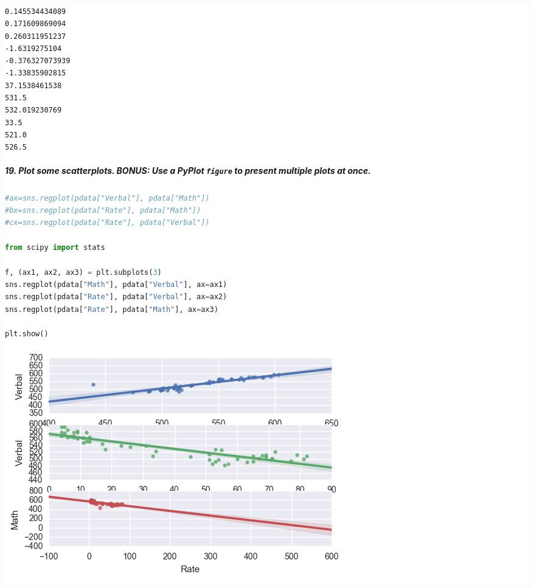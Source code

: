     0.145534434089
    0.171609869094
    0.260311951237
    -1.6319275104
    -0.376327073939
    -1.33835902815
    37.1538461538
    531.5
    532.019230769
    33.5
    521.0
    526.5


##### 19. Plot some scatterplots. **BONUS**: Use a PyPlot `figure` to present multiple plots at once.


```python
#ax=sns.regplot(pdata["Verbal"], pdata["Math"])
#bx=sns.regplot(pdata["Rate"], pdata["Math"])
#cx=sns.regplot(pdata["Rate"], pdata["Verbal"])

from scipy import stats

f, (ax1, ax2, ax3) = plt.subplots(3)
sns.regplot(pdata["Math"], pdata["Verbal"], ax=ax1)
sns.regplot(pdata["Rate"], pdata["Verbal"], ax=ax2)
sns.regplot(pdata["Rate"], pdata["Math"], ax=ax3)

plt.show()

```


![3 var regploat](https://github.com/hanbman/hanbman.github.io/blob/master/_posts/project_1/output_41_0.png)

